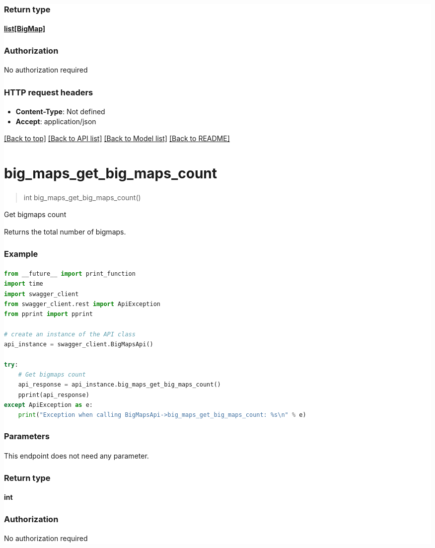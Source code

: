 ### Return type

[**list[BigMap]**](BigMap.md)

### Authorization

No authorization required

### HTTP request headers

 - **Content-Type**: Not defined
 - **Accept**: application/json

[[Back to top]](#) [[Back to API list]](../README.md#documentation-for-api-endpoints) [[Back to Model list]](../README.md#documentation-for-models) [[Back to README]](../README.md)

# **big_maps_get_big_maps_count**
> int big_maps_get_big_maps_count()

Get bigmaps count

Returns the total number of bigmaps.

### Example
```python
from __future__ import print_function
import time
import swagger_client
from swagger_client.rest import ApiException
from pprint import pprint

# create an instance of the API class
api_instance = swagger_client.BigMapsApi()

try:
    # Get bigmaps count
    api_response = api_instance.big_maps_get_big_maps_count()
    pprint(api_response)
except ApiException as e:
    print("Exception when calling BigMapsApi->big_maps_get_big_maps_count: %s\n" % e)
```

### Parameters
This endpoint does not need any parameter.

### Return type

**int**

### Authorization

No authorization required
